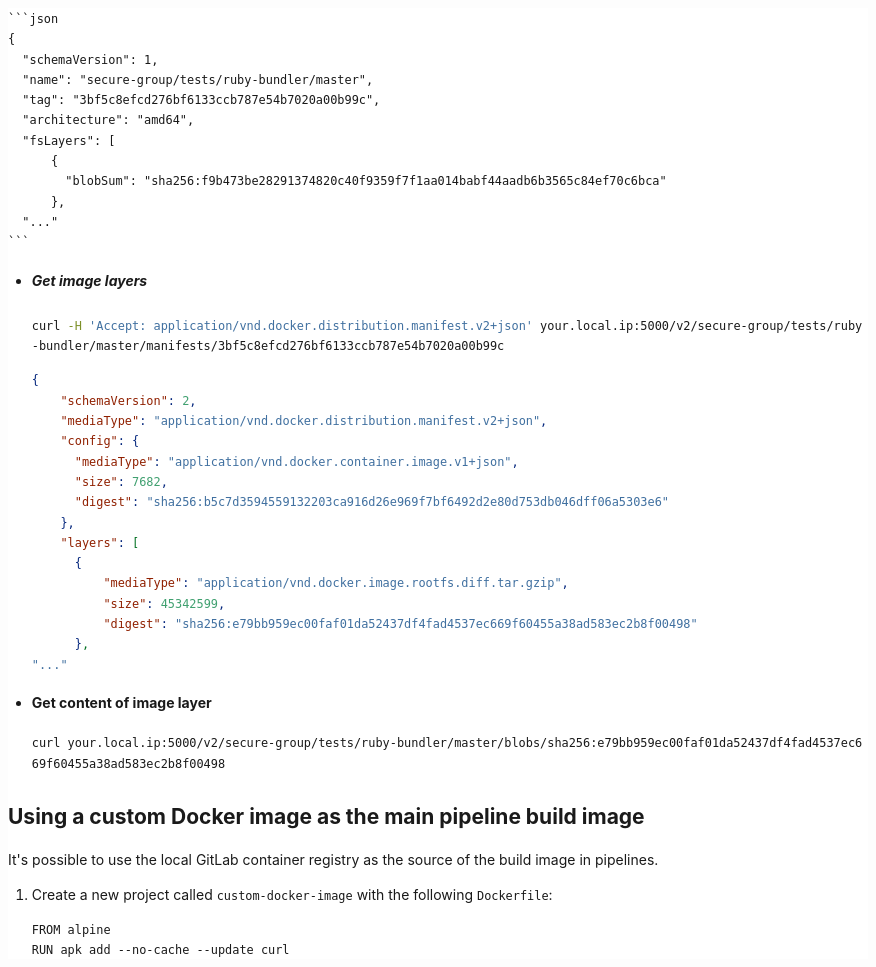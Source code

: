     ```json
    {
      "schemaVersion": 1,
      "name": "secure-group/tests/ruby-bundler/master",
      "tag": "3bf5c8efcd276bf6133ccb787e54b7020a00b99c",
      "architecture": "amd64",
      "fsLayers": [
          {
            "blobSum": "sha256:f9b473be28291374820c40f9359f7f1aa014babf44aadb6b3565c84ef70c6bca"
          },
      "..."
    ```

  * ##### Get image layers

    ```bash
    curl -H 'Accept: application/vnd.docker.distribution.manifest.v2+json' your.local.ip:5000/v2/secure-group/tests/ruby-bundler/master/manifests/3bf5c8efcd276bf6133ccb787e54b7020a00b99c
    ```

    ```json
    {
        "schemaVersion": 2,
        "mediaType": "application/vnd.docker.distribution.manifest.v2+json",
        "config": {
          "mediaType": "application/vnd.docker.container.image.v1+json",
          "size": 7682,
          "digest": "sha256:b5c7d3594559132203ca916d26e969f7bf6492d2e80d753db046dff06a5303e6"
        },
        "layers": [
          {
              "mediaType": "application/vnd.docker.image.rootfs.diff.tar.gzip",
              "size": 45342599,
              "digest": "sha256:e79bb959ec00faf01da52437df4fad4537ec669f60455a38ad583ec2b8f00498"
          },
    "..."
    ```

  * #### Get content of image layer

    ```bash
    curl your.local.ip:5000/v2/secure-group/tests/ruby-bundler/master/blobs/sha256:e79bb959ec00faf01da52437df4fad4537ec669f60455a38ad583ec2b8f00498
    ```

## Using a custom Docker image as the main pipeline build image

It's possible to use the local GitLab container registry as the source of the build image in
pipelines.

1. Create a new project called `custom-docker-image` with the following `Dockerfile`:

    ```docker
    FROM alpine
    RUN apk add --no-cache --update curl
    ```
